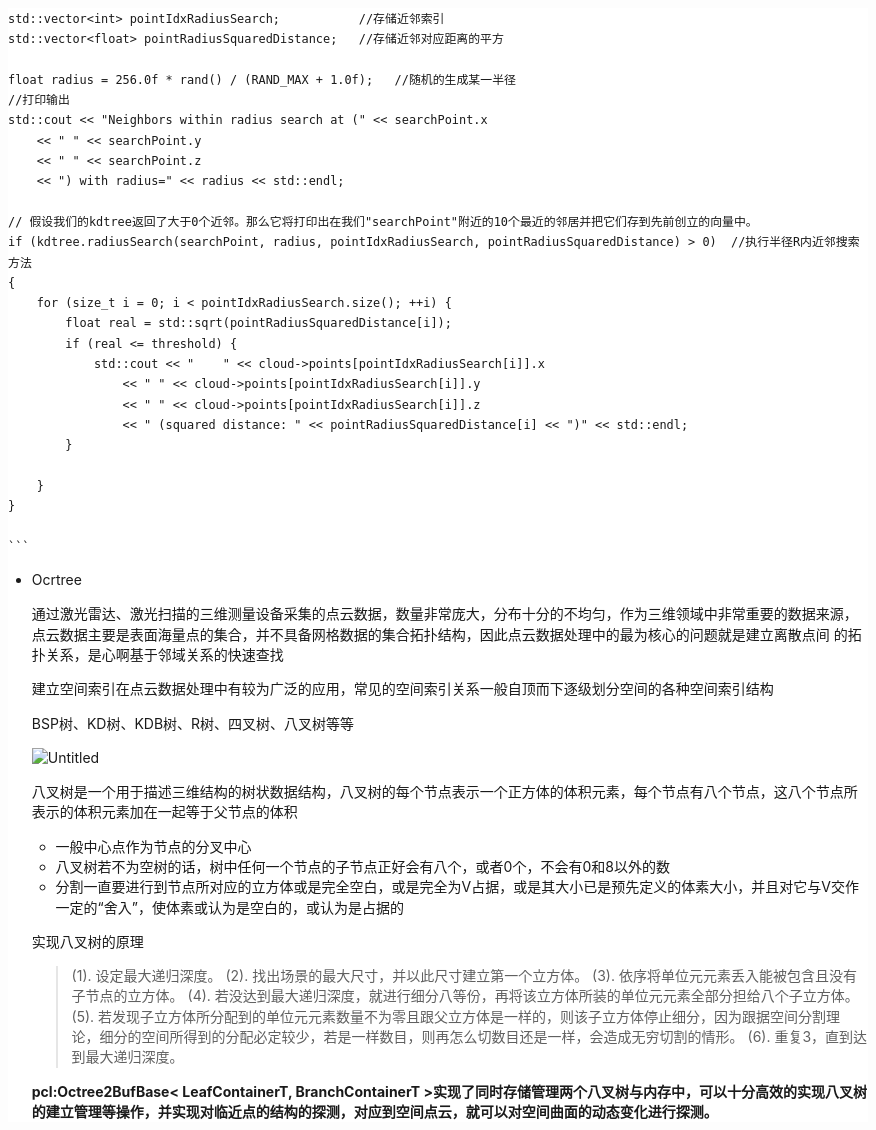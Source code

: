     std::vector<int> pointIdxRadiusSearch;           //存储近邻索引
    std::vector<float> pointRadiusSquaredDistance;   //存储近邻对应距离的平方
    
    float radius = 256.0f * rand() / (RAND_MAX + 1.0f);   //随机的生成某一半径
    //打印输出
    std::cout << "Neighbors within radius search at (" << searchPoint.x
        << " " << searchPoint.y
        << " " << searchPoint.z
        << ") with radius=" << radius << std::endl;
    
    // 假设我们的kdtree返回了大于0个近邻。那么它将打印出在我们"searchPoint"附近的10个最近的邻居并把它们存到先前创立的向量中。
    if (kdtree.radiusSearch(searchPoint, radius, pointIdxRadiusSearch, pointRadiusSquaredDistance) > 0)  //执行半径R内近邻搜索方法
    {
        for (size_t i = 0; i < pointIdxRadiusSearch.size(); ++i) {
            float real = std::sqrt(pointRadiusSquaredDistance[i]);
            if (real <= threshold) {
                std::cout << "    " << cloud->points[pointIdxRadiusSearch[i]].x
                    << " " << cloud->points[pointIdxRadiusSearch[i]].y
                    << " " << cloud->points[pointIdxRadiusSearch[i]].z
                    << " (squared distance: " << pointRadiusSquaredDistance[i] << ")" << std::endl;
            }
    
        }
    }
    
    ```
    
- Ocrtree
    
    通过激光雷达、激光扫描的三维测量设备采集的点云数据，数量非常庞大，分布十分的不均匀，作为三维领域中非常重要的数据来源，点云数据主要是表面海量点的集合，并不具备网格数据的集合拓扑结构，因此点云数据处理中的最为核心的问题就是建立离散点间 的拓扑关系，是心啊基于邻域关系的快速查找
    
    建立空间索引在点云数据处理中有较为广泛的应用，常见的空间索引关系一般自顶而下逐级划分空间的各种空间索引结构
    
    BSP树、KD树、KDB树、R树、四叉树、八叉树等等
    
    ![Untitled](PCL%20fcf413eaa0894bb98cb0afa3e3aefec5/Untitled%202.png)
    
    八叉树是一个用于描述三维结构的树状数据结构，八叉树的每个节点表示一个正方体的体积元素，每个节点有八个节点，这八个节点所表示的体积元素加在一起等于父节点的体积
    
    - 一般中心点作为节点的分叉中心
    - 八叉树若不为空树的话，树中任何一个节点的子节点正好会有八个，或者0个，不会有0和8以外的数
    - 分割一直要进行到节点所对应的立方体或是完全空白，或是完全为V占据，或是其大小已是预先定义的体素大小，并且对它与V交作一定的“舍入”，使体素或认为是空白的，或认为是占据的
    
    实现八叉树的原理                                                                                                                              
    
    > (1). 设定最大递归深度。
    (2). 找出场景的最大尺寸，并以此尺寸建立第一个立方体。
    (3). 依序将单位元元素丢入能被包含且没有子节点的立方体。
    (4). 若没达到最大递归深度，就进行细分八等份，再将该立方体所装的单位元元素全部分担给八个子立方体。
    (5). 若发现子立方体所分配到的单位元元素数量不为零且跟父立方体是一样的，则该子立方体停止细分，因为跟据空间分割理论，细分的空间所得到的分配必定较少，若是一样数目，则再怎么切数目还是一样，会造成无穷切割的情形。
    (6). 重复3，直到达到最大递归深度。
    > 
    
    **pcl:Octree2BufBase< LeafContainerT, BranchContainerT >实现了同时存储管理两个八叉树与内存中，可以十分高效的实现八叉树的建立管理等操作，并实现对临近点的结构的探测，对应到空间点云，就可以对空间曲面的动态变化进行探测。**